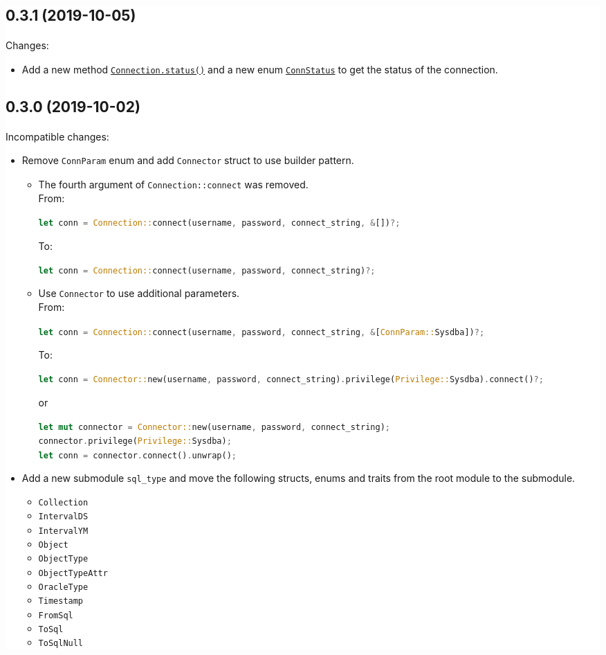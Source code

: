 ## 0.3.1 (2019-10-05)

Changes:

* Add a new method [`Connection.status()`][] and a new enum [`ConnStatus`][]
  to get the status of the connection.

## 0.3.0 (2019-10-02)

Incompatible changes:

* Remove `ConnParam` enum and add `Connector` struct to use builder pattern.
  * The fourth argument of `Connection::connect` was removed.  
    From:
    ```rust
    let conn = Connection::connect(username, password, connect_string, &[])?;
    ```
    To:
    ```rust
    let conn = Connection::connect(username, password, connect_string)?;
    ```
  * Use `Connector` to use additional parameters.  
    From:
    ```rust
    let conn = Connection::connect(username, password, connect_string, &[ConnParam::Sysdba])?;
    ```
    To:
    ```rust
    let conn = Connector::new(username, password, connect_string).privilege(Privilege::Sysdba).connect()?;
    ```
    or
    ```rust
    let mut connector = Connector::new(username, password, connect_string);
    connector.privilege(Privilege::Sysdba);
    let conn = connector.connect().unwrap();
    ```

* Add a new submodule `sql_type` and move the following structs, enums and traits from the root module to the submodule.
  * `Collection`
  * `IntervalDS`
  * `IntervalYM`
  * `Object`
  * `ObjectType`
  * `ObjectTypeAttr`
  * `OracleType`
  * `Timestamp`
  * `FromSql`
  * `ToSql`
  * `ToSqlNull`


[GH-3]: https://github.com/kubo/rust-oracle/issues/3
[GH-6]: https://github.com/kubo/rust-oracle/issues/6
[GH-14]: https://github.com/kubo/rust-oracle/issues/14
[GH-18]: https://github.com/kubo/rust-oracle/issues/18
[GH-19]: https://github.com/kubo/rust-oracle/issues/19
[GH-29]: https://github.com/kubo/rust-oracle/issues/29
[GH-36]: https://github.com/kubo/rust-oracle/issues/36
[GH-38]: https://github.com/kubo/rust-oracle/issues/38
[GH-40]: https://github.com/kubo/rust-oracle/issues/40
[GH-48]: https://github.com/kubo/rust-oracle/issues/48
[GH-49]: https://github.com/kubo/rust-oracle/issues/49
[GH-50]: https://github.com/kubo/rust-oracle/issues/50
[GH-54]: https://github.com/kubo/rust-oracle/issues/54
[GH-62]: https://github.com/kubo/rust-oracle/pull/62
[`pool`]: https://docs.rs/oracle/latest/oracle/pool/index.html
[`Batch`]: https://docs.rs/oracle/*/oracle/struct.Batch.html
[`ColumnInfo.name()`]: https://docs.rs/oracle/*/oracle/struct.ColumnInfo.html#method.name
[`Connection::connect()`]: https://docs.rs/oracle/*/oracle/struct.Connection.html#method.connect
[`Connection.call_timeout()`]: https://docs.rs/oracle/*/oracle/struct.Connection.html#method.call_timeout
[`Connection.execute()`]: https://docs.rs/oracle/*/oracle/struct.Connection.html#method.execute
[`Connection.execute_named()`]: https://docs.rs/oracle/*/oracle/struct.Connection.html#method.execute_named
[`Connection.object_type()`]: https://docs.rs/oracle/*/oracle/struct.Connection.html#method.object_type
[`Connection::prepare`]: https://docs.rs/oracle/*/oracle/struct.Connection.html#method.prepare
[`Connection.query()`]: https://docs.rs/oracle/*/oracle/struct.Connection.html#method.query
[`Connection.query_named()`]: https://docs.rs/oracle/*/oracle/struct.Connection.html#method.query_named
[`Connection.query_as()`]: https://docs.rs/oracle/*/oracle/struct.Connection.html#method.query_as
[`Connection.query_as_named()`]: https://docs.rs/oracle/*/oracle/struct.Connection.html#method.query_as_named
[`Connection.query_row()`]: https://docs.rs/oracle/*/oracle/struct.Connection.html#method.query_row
[`Connection.query_row_named()`]: https://docs.rs/oracle/*/oracle/struct.Connection.html#method.query_row_named
[`Connection.query_row_as()`]: https://docs.rs/oracle/*/oracle/struct.Connection.html#method.query_row_as
[`Connection.query_row_as_named()`]: https://docs.rs/oracle/*/oracle/struct.Connection.html#method.query_row_as_named
[`Connection::statement`]: https://docs.rs/oracle/*/oracle/struct.Connection.html#method.statement
[`Connection.status()`]: https://docs.rs/oracle/*/oracle/struct.Connection.html#method.status
[`Connection.set_call_timeout()`]: https://docs.rs/oracle/*/oracle/struct.Connection.html#method.set_call_timeout
[`Connection.tag()`]: https://docs.rs/oracle/*/oracle/struct.Connection.html#method.tag
[`Connector::stmt_cache_size`]: https://docs.rs/oracle/*/oracle/struct.Connector.html#method.stmt_cache_size
[`ConnParam`]: https://docs.rs/oracle/0.2.*/oracle/enum.ConnParam.html
[`ConnStatus`]: https://docs.rs/oracle/*/oracle/enum.ConnStatus.html
[`DbError.action()`]: https://docs.rs/oracle/*/oracle/struct.DbError.html#method.action
[`DbError.fn_name()`]: https://docs.rs/oracle/*/oracle/struct.DbError.html#method.fn_name
[`DbError.message()`]: https://docs.rs/oracle/*/oracle/struct.DbError.html#method.message
[`DbError.offset()`]: https://docs.rs/oracle/*/oracle/struct.DbError.html#method.offset
[`Error::NoDataFound`]: https://docs.rs/oracle/*/oracle/enum.Error.html#variant.NoDataFound
[`Error::OutOfRange`]: https://docs.rs/oracle/*/oracle/enum.Error.html#variant.OutOfRange
[`ObjectType.attributes()`]: https://docs.rs/oracle/0.2.*/oracle/struct.ObjectType.html#method.attributes
[`ObjectType.name()`]: https://docs.rs/oracle/0.2.*/oracle/struct.ObjectType.html#method.name
[`ObjectType.new_collection()`]: https://docs.rs/oracle/0.2.*/oracle/struct.ObjectType.html#method.new_collection
[`ObjectType.new_object()`]: https://docs.rs/oracle/0.2.*/oracle/struct.ObjectType.html#method.new_object
[`ObjectType.schema()`]: https://docs.rs/oracle/0.2.*/oracle/struct.ObjectType.html#method.schema
[`ObjectTypeAttr.name()`]: https://docs.rs/oracle/0.2.*/oracle/struct.ObjectTypeAttr.html#method.name
[`ResultSet.column_info()`]: https://docs.rs/oracle/*/oracle/struct.ResultSet.html#method.column_info
[`Row.sql_values()`]: https://docs.rs/oracle/*/oracle/struct.Row.html#method.sql_values
[`Row.get_as()`]: https://docs.rs/oracle/*/oracle/struct.Row.html#method.get_as
[`RowValue`]: https://docs.rs/oracle/*/oracle/trait.RowValue.html
[`RowValue` derive macro]: https://www.jiubao.org/rust-oracle/oracle/derive.RowValue.html
[`Statement::close`]: https://docs.rs/oracle/*/oracle/struct.Statement.html#method.close
[`Statement.execute()`]: https://docs.rs/oracle/*/oracle/struct.Statement.html#method.execute
[`Statement.execute_named()`]: https://docs.rs/oracle/*/oracle/struct.Statement.html#method.execute_named
[`Statement.query()`]: https://docs.rs/oracle/*/oracle/struct.Statement.html#method.query
[`Statement.query_named()`]: https://docs.rs/oracle/*/oracle/struct.Statement.html#method.query_named
[`Statement.query_as()`]: https://docs.rs/oracle/*/oracle/struct.Statement.html#method.query_as
[`Statement.query_as_named()`]: https://docs.rs/oracle/*/oracle/struct.Statement.html#method.query_as_named
[`Statement.query_row()`]: https://docs.rs/oracle/*/oracle/struct.Statement.html#method.query_row
[`Statement.query_row_named()`]: https://docs.rs/oracle/*/oracle/struct.Statement.html#method.query_row_named
[`Statement.query_row_as()`]: https://docs.rs/oracle/*/oracle/struct.Statement.html#method.query_row_as
[`Statement.query_row_as_named()`]: https://docs.rs/oracle/*/oracle/struct.Statement.html#method.query_row_as_named
[`Statement.returned_values()`]: https://docs.rs/oracle/*/oracle/struct.Statement.html#method.returned_values
[`Statement.row_count()`]: https://docs.rs/oracle/*/oracle/struct.Statement.html#method.row_count
[`Statement.is_query()`]: https://docs.rs/oracle/*/oracle/struct.Statement.html#method.is_query
[`Statement.is_plsql()`]: https://docs.rs/oracle/*/oracle/struct.Statement.html#method.is_plsql
[`Statement.is_ddl()`]: https://docs.rs/oracle/*/oracle/struct.Statement.html#method.is_ddl
[`Statement.is_dml()`]: https://docs.rs/oracle/*/oracle/struct.Statement.html#method.id_dml
[`StatementBuilder`]: https://docs.rs/oracle/*/oracle/struct.StatementBuilder.html
[`StatementBuilder::exclude_from_cache`]: https://docs.rs/oracle/latest/oracle/struct.StatementBuilder.html#method.exclude_from_cache
[`StatementBuilder::prefetch_rows`]: https://docs.rs/oracle/latest/oracle/struct.StatementBuilder.html#method.prefetch_rows
[`StatementBuilder::tag`]: https://docs.rs/oracle/latest/oracle/struct.StatementBuilder.html#method.tag
[`StmtParam`]: https://docs.rs/oracle/*/oracle/enum.StmtParam.html
[`StmtParam::FetchArraySize`]: https://docs.rs/oracle/*/oracle/enum.StmtParam.html#variant.FetchArraySize